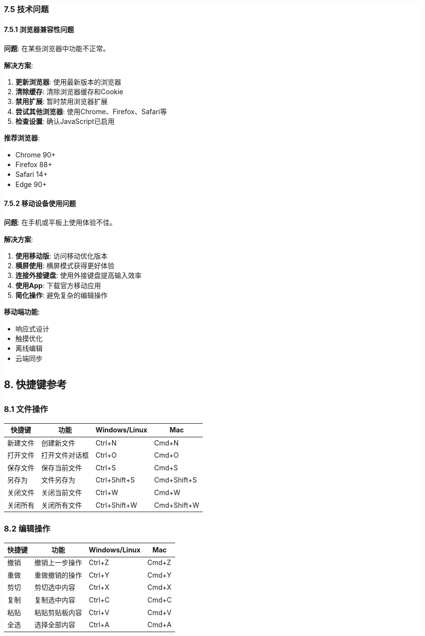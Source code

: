 ### 7.5 技术问题

#### 7.5.1 浏览器兼容性问题
**问题**: 在某些浏览器中功能不正常。

**解决方案**:
1. **更新浏览器**: 使用最新版本的浏览器
2. **清除缓存**: 清除浏览器缓存和Cookie
3. **禁用扩展**: 暂时禁用浏览器扩展
4. **尝试其他浏览器**: 使用Chrome、Firefox、Safari等
5. **检查设置**: 确认JavaScript已启用

**推荐浏览器**:
- Chrome 90+
- Firefox 88+
- Safari 14+
- Edge 90+

#### 7.5.2 移动设备使用问题
**问题**: 在手机或平板上使用体验不佳。

**解决方案**:
1. **使用移动版**: 访问移动优化版本
2. **横屏使用**: 横屏模式获得更好体验
3. **连接外接键盘**: 使用外接键盘提高输入效率
4. **使用App**: 下载官方移动应用
5. **简化操作**: 避免复杂的编辑操作

**移动端功能**:
- 响应式设计
- 触摸优化
- 离线编辑
- 云端同步

## 8. 快捷键参考

### 8.1 文件操作
| 快捷键 | 功能 | Windows/Linux | Mac |
|--------|------|---------------|-----|
| 新建文件 | 创建新文件 | Ctrl+N | Cmd+N |
| 打开文件 | 打开文件对话框 | Ctrl+O | Cmd+O |
| 保存文件 | 保存当前文件 | Ctrl+S | Cmd+S |
| 另存为 | 文件另存为 | Ctrl+Shift+S | Cmd+Shift+S |
| 关闭文件 | 关闭当前文件 | Ctrl+W | Cmd+W |
| 关闭所有 | 关闭所有文件 | Ctrl+Shift+W | Cmd+Shift+W |

### 8.2 编辑操作
| 快捷键 | 功能 | Windows/Linux | Mac |
|--------|------|---------------|-----|
| 撤销 | 撤销上一步操作 | Ctrl+Z | Cmd+Z |
| 重做 | 重做撤销的操作 | Ctrl+Y | Cmd+Y |
| 剪切 | 剪切选中内容 | Ctrl+X | Cmd+X |
| 复制 | 复制选中内容 | Ctrl+C | Cmd+C |
| 粘贴 | 粘贴剪贴板内容 | Ctrl+V | Cmd+V |
| 全选 | 选择全部内容 | Ctrl+A | Cmd+A |